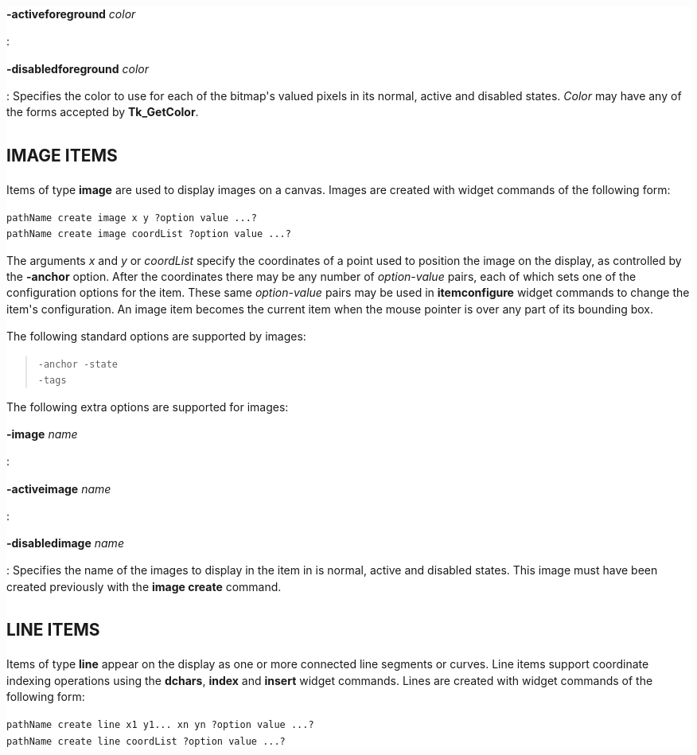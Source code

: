 **-activeforeground** *color*

:   

**-disabledforeground** *color*

:   Specifies the color to use for each of the bitmap\'s valued pixels
    in its normal, active and disabled states. *Color* may have any of
    the forms accepted by **Tk_GetColor**.

## IMAGE ITEMS

Items of type **image** are used to display images on a canvas. Images
are created with widget commands of the following form:

    pathName create image x y ?option value ...?
    pathName create image coordList ?option value ...?

The arguments *x* and *y* or *coordList* specify the coordinates of a
point used to position the image on the display, as controlled by the
**-anchor** option. After the coordinates there may be any number of
*option*-*value* pairs, each of which sets one of the configuration
options for the item. These same *option*-*value* pairs may be used in
**itemconfigure** widget commands to change the item\'s configuration.
An image item becomes the current item when the mouse pointer is over
any part of its bounding box.

The following standard options are supported by images:

>     -anchor -state
>     -tags

The following extra options are supported for images:

**-image** *name*

:   

**-activeimage** *name*

:   

**-disabledimage** *name*

:   Specifies the name of the images to display in the item in is
    normal, active and disabled states. This image must have been
    created previously with the **image create** command.

## LINE ITEMS

Items of type **line** appear on the display as one or more connected
line segments or curves. Line items support coordinate indexing
operations using the **dchars**, **index** and **insert** widget
commands. Lines are created with widget commands of the following form:

    pathName create line x1 y1... xn yn ?option value ...?
    pathName create line coordList ?option value ...?
